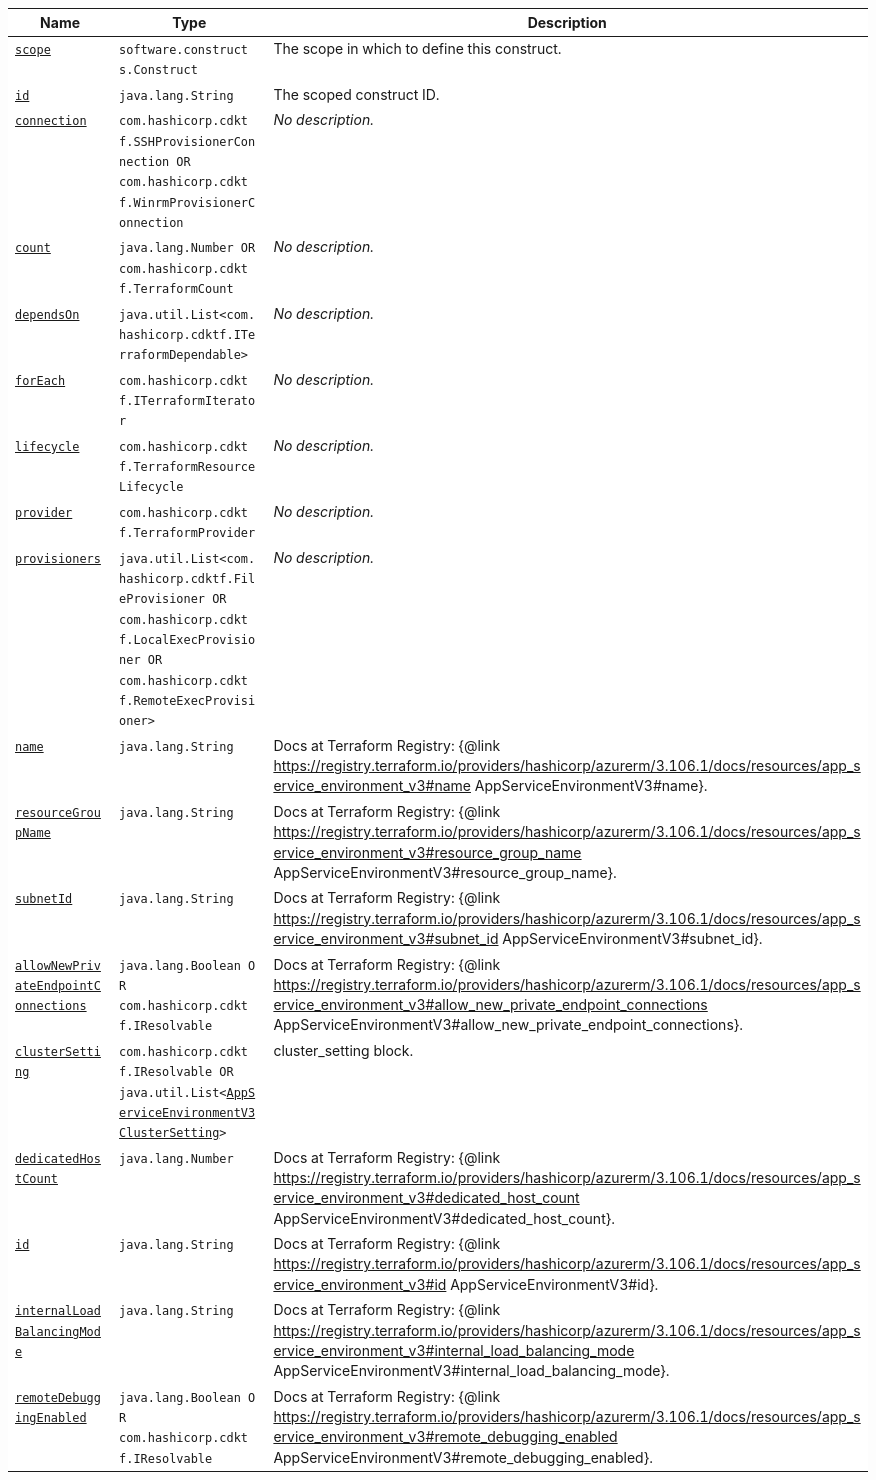 | **Name** | **Type** | **Description** |
| --- | --- | --- |
| <code><a href="#@cdktf/provider-azurerm.appServiceEnvironmentV3.AppServiceEnvironmentV3.Initializer.parameter.scope">scope</a></code> | <code>software.constructs.Construct</code> | The scope in which to define this construct. |
| <code><a href="#@cdktf/provider-azurerm.appServiceEnvironmentV3.AppServiceEnvironmentV3.Initializer.parameter.id">id</a></code> | <code>java.lang.String</code> | The scoped construct ID. |
| <code><a href="#@cdktf/provider-azurerm.appServiceEnvironmentV3.AppServiceEnvironmentV3.Initializer.parameter.connection">connection</a></code> | <code>com.hashicorp.cdktf.SSHProvisionerConnection OR com.hashicorp.cdktf.WinrmProvisionerConnection</code> | *No description.* |
| <code><a href="#@cdktf/provider-azurerm.appServiceEnvironmentV3.AppServiceEnvironmentV3.Initializer.parameter.count">count</a></code> | <code>java.lang.Number OR com.hashicorp.cdktf.TerraformCount</code> | *No description.* |
| <code><a href="#@cdktf/provider-azurerm.appServiceEnvironmentV3.AppServiceEnvironmentV3.Initializer.parameter.dependsOn">dependsOn</a></code> | <code>java.util.List<com.hashicorp.cdktf.ITerraformDependable></code> | *No description.* |
| <code><a href="#@cdktf/provider-azurerm.appServiceEnvironmentV3.AppServiceEnvironmentV3.Initializer.parameter.forEach">forEach</a></code> | <code>com.hashicorp.cdktf.ITerraformIterator</code> | *No description.* |
| <code><a href="#@cdktf/provider-azurerm.appServiceEnvironmentV3.AppServiceEnvironmentV3.Initializer.parameter.lifecycle">lifecycle</a></code> | <code>com.hashicorp.cdktf.TerraformResourceLifecycle</code> | *No description.* |
| <code><a href="#@cdktf/provider-azurerm.appServiceEnvironmentV3.AppServiceEnvironmentV3.Initializer.parameter.provider">provider</a></code> | <code>com.hashicorp.cdktf.TerraformProvider</code> | *No description.* |
| <code><a href="#@cdktf/provider-azurerm.appServiceEnvironmentV3.AppServiceEnvironmentV3.Initializer.parameter.provisioners">provisioners</a></code> | <code>java.util.List<com.hashicorp.cdktf.FileProvisioner OR com.hashicorp.cdktf.LocalExecProvisioner OR com.hashicorp.cdktf.RemoteExecProvisioner></code> | *No description.* |
| <code><a href="#@cdktf/provider-azurerm.appServiceEnvironmentV3.AppServiceEnvironmentV3.Initializer.parameter.name">name</a></code> | <code>java.lang.String</code> | Docs at Terraform Registry: {@link https://registry.terraform.io/providers/hashicorp/azurerm/3.106.1/docs/resources/app_service_environment_v3#name AppServiceEnvironmentV3#name}. |
| <code><a href="#@cdktf/provider-azurerm.appServiceEnvironmentV3.AppServiceEnvironmentV3.Initializer.parameter.resourceGroupName">resourceGroupName</a></code> | <code>java.lang.String</code> | Docs at Terraform Registry: {@link https://registry.terraform.io/providers/hashicorp/azurerm/3.106.1/docs/resources/app_service_environment_v3#resource_group_name AppServiceEnvironmentV3#resource_group_name}. |
| <code><a href="#@cdktf/provider-azurerm.appServiceEnvironmentV3.AppServiceEnvironmentV3.Initializer.parameter.subnetId">subnetId</a></code> | <code>java.lang.String</code> | Docs at Terraform Registry: {@link https://registry.terraform.io/providers/hashicorp/azurerm/3.106.1/docs/resources/app_service_environment_v3#subnet_id AppServiceEnvironmentV3#subnet_id}. |
| <code><a href="#@cdktf/provider-azurerm.appServiceEnvironmentV3.AppServiceEnvironmentV3.Initializer.parameter.allowNewPrivateEndpointConnections">allowNewPrivateEndpointConnections</a></code> | <code>java.lang.Boolean OR com.hashicorp.cdktf.IResolvable</code> | Docs at Terraform Registry: {@link https://registry.terraform.io/providers/hashicorp/azurerm/3.106.1/docs/resources/app_service_environment_v3#allow_new_private_endpoint_connections AppServiceEnvironmentV3#allow_new_private_endpoint_connections}. |
| <code><a href="#@cdktf/provider-azurerm.appServiceEnvironmentV3.AppServiceEnvironmentV3.Initializer.parameter.clusterSetting">clusterSetting</a></code> | <code>com.hashicorp.cdktf.IResolvable OR java.util.List<<a href="#@cdktf/provider-azurerm.appServiceEnvironmentV3.AppServiceEnvironmentV3ClusterSetting">AppServiceEnvironmentV3ClusterSetting</a>></code> | cluster_setting block. |
| <code><a href="#@cdktf/provider-azurerm.appServiceEnvironmentV3.AppServiceEnvironmentV3.Initializer.parameter.dedicatedHostCount">dedicatedHostCount</a></code> | <code>java.lang.Number</code> | Docs at Terraform Registry: {@link https://registry.terraform.io/providers/hashicorp/azurerm/3.106.1/docs/resources/app_service_environment_v3#dedicated_host_count AppServiceEnvironmentV3#dedicated_host_count}. |
| <code><a href="#@cdktf/provider-azurerm.appServiceEnvironmentV3.AppServiceEnvironmentV3.Initializer.parameter.id">id</a></code> | <code>java.lang.String</code> | Docs at Terraform Registry: {@link https://registry.terraform.io/providers/hashicorp/azurerm/3.106.1/docs/resources/app_service_environment_v3#id AppServiceEnvironmentV3#id}. |
| <code><a href="#@cdktf/provider-azurerm.appServiceEnvironmentV3.AppServiceEnvironmentV3.Initializer.parameter.internalLoadBalancingMode">internalLoadBalancingMode</a></code> | <code>java.lang.String</code> | Docs at Terraform Registry: {@link https://registry.terraform.io/providers/hashicorp/azurerm/3.106.1/docs/resources/app_service_environment_v3#internal_load_balancing_mode AppServiceEnvironmentV3#internal_load_balancing_mode}. |
| <code><a href="#@cdktf/provider-azurerm.appServiceEnvironmentV3.AppServiceEnvironmentV3.Initializer.parameter.remoteDebuggingEnabled">remoteDebuggingEnabled</a></code> | <code>java.lang.Boolean OR com.hashicorp.cdktf.IResolvable</code> | Docs at Terraform Registry: {@link https://registry.terraform.io/providers/hashicorp/azurerm/3.106.1/docs/resources/app_service_environment_v3#remote_debugging_enabled AppServiceEnvironmentV3#remote_debugging_enabled}. |